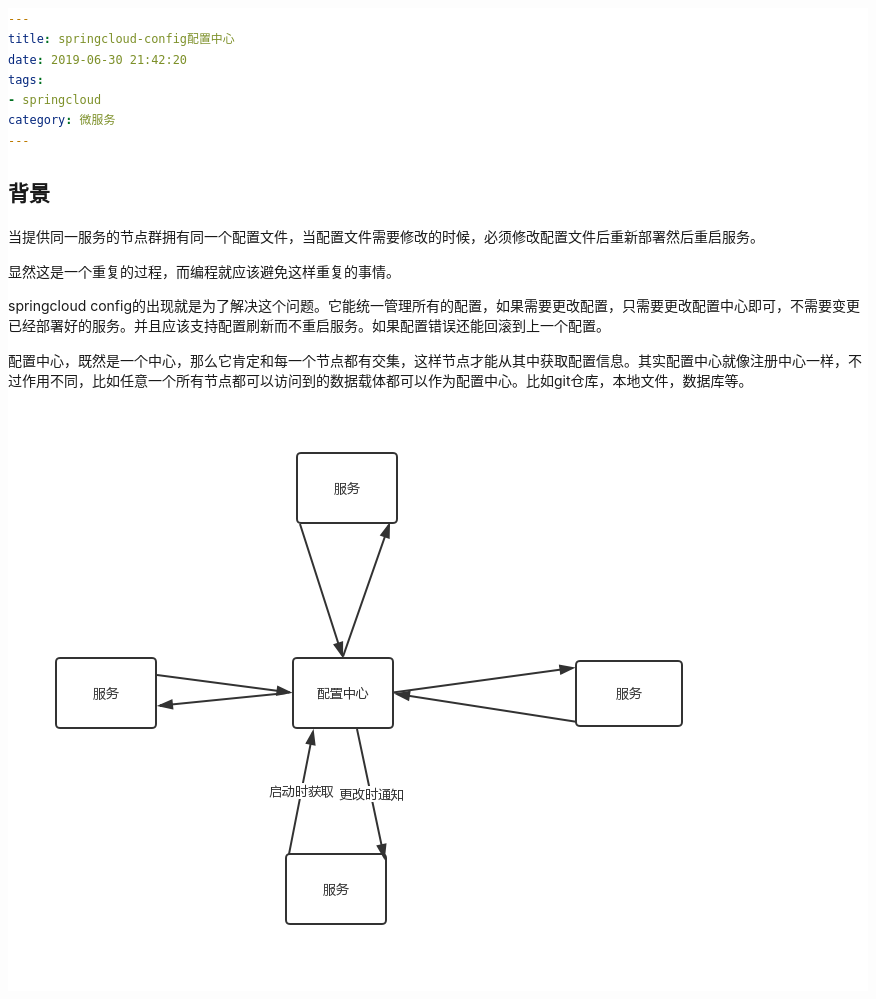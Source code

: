 ```yaml
---
title: springcloud-config配置中心
date: 2019-06-30 21:42:20
tags: 
- springcloud
category: 微服务
---
```


## 背景

当提供同一服务的节点群拥有同一个配置文件，当配置文件需要修改的时候，必须修改配置文件后重新部署然后重启服务。



显然这是一个重复的过程，而编程就应该避免这样重复的事情。

springcloud config的出现就是为了解决这个问题。它能统一管理所有的配置，如果需要更改配置，只需要更改配置中心即可，不需要变更已经部署好的服务。并且应该支持配置刷新而不重启服务。如果配置错误还能回滚到上一个配置。

配置中心，既然是一个中心，那么它肯定和每一个节点都有交集，这样节点才能从其中获取配置信息。其实配置中心就像注册中心一样，不过作用不同，比如任意一个所有节点都可以访问到的数据载体都可以作为配置中心。比如git仓库，本地文件，数据库等。

![配置中心](springcloud-config配置中心/配置中心.png)
